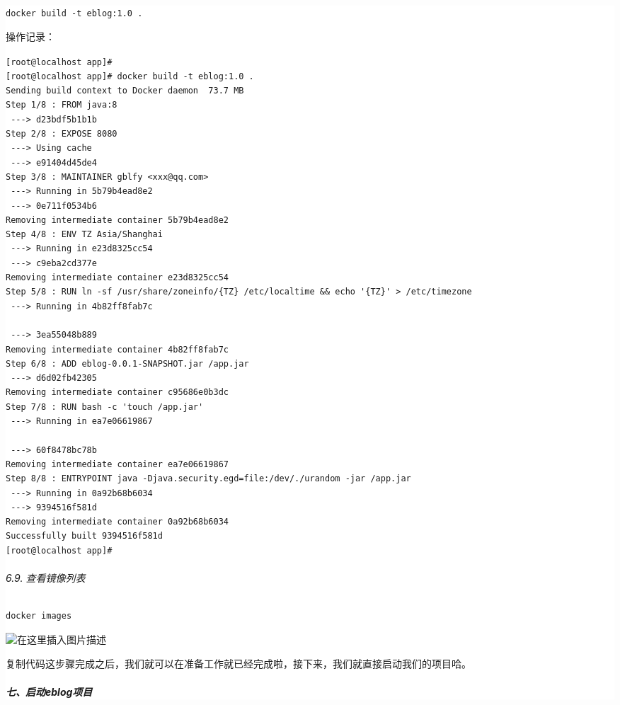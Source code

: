 ```
docker build -t eblog:1.0 .
```

操作记录：

```
[root@localhost app]# 
[root@localhost app]# docker build -t eblog:1.0 .
Sending build context to Docker daemon  73.7 MB
Step 1/8 : FROM java:8
 ---> d23bdf5b1b1b
Step 2/8 : EXPOSE 8080
 ---> Using cache
 ---> e91404d45de4
Step 3/8 : MAINTAINER gblfy <xxx@qq.com>
 ---> Running in 5b79b4ead8e2
 ---> 0e711f0534b6
Removing intermediate container 5b79b4ead8e2
Step 4/8 : ENV TZ Asia/Shanghai
 ---> Running in e23d8325cc54
 ---> c9eba2cd377e
Removing intermediate container e23d8325cc54
Step 5/8 : RUN ln -sf /usr/share/zoneinfo/{TZ} /etc/localtime && echo '{TZ}' > /etc/timezone
 ---> Running in 4b82ff8fab7c

 ---> 3ea55048b889
Removing intermediate container 4b82ff8fab7c
Step 6/8 : ADD eblog-0.0.1-SNAPSHOT.jar /app.jar
 ---> d6d02fb42305
Removing intermediate container c95686e0b3dc
Step 7/8 : RUN bash -c 'touch /app.jar'
 ---> Running in ea7e06619867

 ---> 60f8478bc78b
Removing intermediate container ea7e06619867
Step 8/8 : ENTRYPOINT java -Djava.security.egd=file:/dev/./urandom -jar /app.jar
 ---> Running in 0a92b68b6034
 ---> 9394516f581d
Removing intermediate container 0a92b68b6034
Successfully built 9394516f581d
[root@localhost app]# 
```

###### 6.9. 查看镜像列表

```
docker images
```

![在这里插入图片描述](https://img-blog.csdnimg.cn/20210607162637153.png?x-oss-process=image/watermark,type_ZmFuZ3poZW5naGVpdGk,shadow_10,text_aHR0cHM6Ly9ibG9nLmNzZG4ubmV0L3dlaXhpbl80MDgxNjczOA==,size_16,color_FFFFFF,t_70)

复制代码这步骤完成之后，我们就可以在准备工作就已经完成啦，接下来，我们就直接启动我们的项目哈。

##### 七、启动eblog项目

